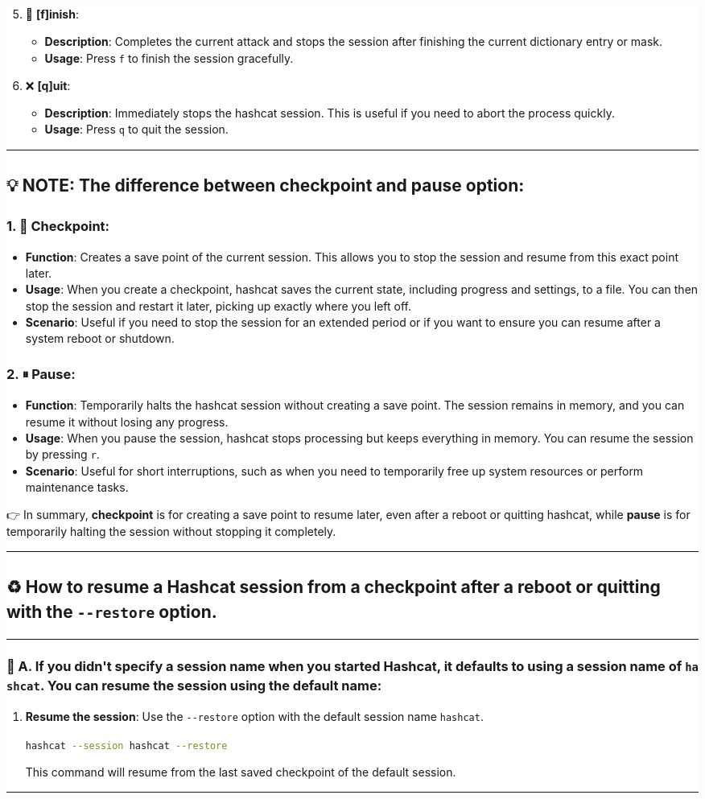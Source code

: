 5. 🏁 **[f]inish**:  
   - **Description**: Completes the current attack and stops the session after finishing the current dictionary entry or mask.  
   - **Usage**: Press `f` to finish the session gracefully.

6. ❌ **[q]uit**:  
   - **Description**: Immediately stops the hashcat session. This is useful if you need to abort the process quickly.  
   - **Usage**: Press `q` to quit the session.

---

## 💡 NOTE: The difference between **checkpoint** and **pause** option:

### 1. 📝 **Checkpoint**:
- **Function**: Creates a save point of the current session. This allows you to stop the session and resume from this exact point later.
- **Usage**: When you create a checkpoint, hashcat saves the current state, including progress and settings, to a file. You can then stop the session and restart it later, picking up exactly where you left off.
- **Scenario**: Useful if you need to stop the session for an extended period or if you want to ensure you can resume after a system reboot or shutdown.

### 2. ⏸ **Pause**:
- **Function**: Temporarily halts the hashcat session without creating a save point. The session remains in memory, and you can resume it without losing any progress.
- **Usage**: When you pause the session, hashcat stops processing but keeps everything in memory. You can resume the session by pressing `r`.
- **Scenario**: Useful for short interruptions, such as when you need to temporarily free up system resources or perform maintenance tasks.

👉 In summary, **checkpoint** is for creating a save point to resume later, even after a reboot or quitting hashcat, while **pause** is for temporarily halting the session without stopping it completely.

---

## ♻️ How to resume a Hashcat session from a checkpoint after a reboot or quitting with the `--restore` option.
---
### 🔧 A. If you didn't specify a session name when you started Hashcat, it defaults to using a session name of `hashcat`. You can resume the session using the default name:

1. **Resume the session**: Use the `--restore` option with the default session name `hashcat`.

   ```bash
   hashcat --session hashcat --restore
   ```

   This command will resume from the last saved checkpoint of the default session.

---